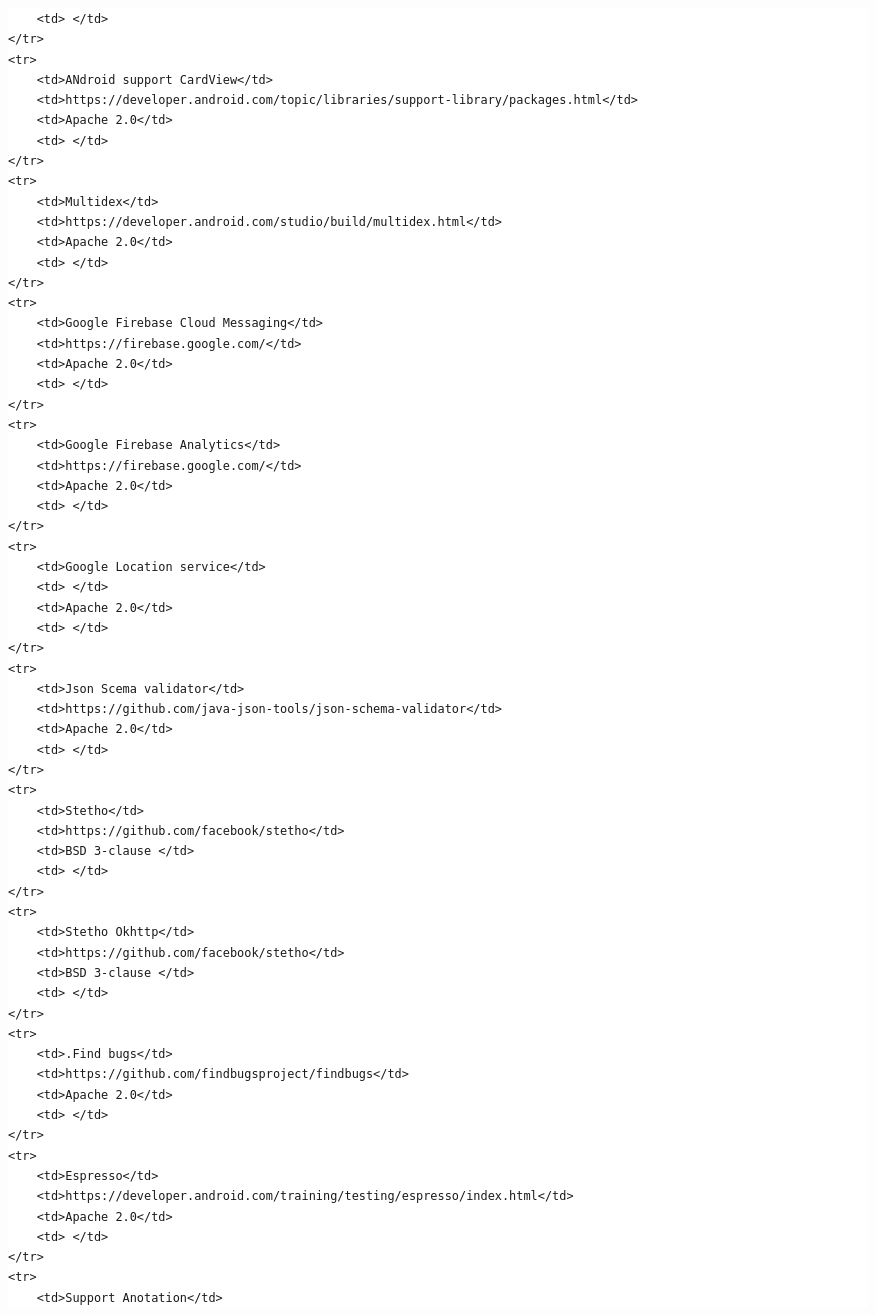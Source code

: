 		<td> </td>
	</tr>
	<tr>
		<td>ANdroid support CardView</td>
		<td>https://developer.android.com/topic/libraries/support-library/packages.html</td>
		<td>Apache 2.0</td>
		<td> </td>
	</tr>
	<tr>
		<td>Multidex</td>
		<td>https://developer.android.com/studio/build/multidex.html</td>
		<td>Apache 2.0</td>
		<td> </td>
	</tr>
	<tr>
		<td>Google Firebase Cloud Messaging</td>
		<td>https://firebase.google.com/</td>
		<td>Apache 2.0</td>
		<td> </td>
	</tr>
	<tr>
		<td>Google Firebase Analytics</td>
		<td>https://firebase.google.com/</td>
		<td>Apache 2.0</td>
		<td> </td>
	</tr>
	<tr>
		<td>Google Location service</td>
		<td> </td>
		<td>Apache 2.0</td>
		<td> </td>
	</tr>
	<tr>
		<td>Json Scema validator</td>
		<td>https://github.com/java-json-tools/json-schema-validator</td>
		<td>Apache 2.0</td>
		<td> </td>
	</tr>
	<tr>
		<td>Stetho</td>
		<td>https://github.com/facebook/stetho</td>
		<td>BSD 3-clause </td>
		<td> </td>
	</tr>
	<tr>
		<td>Stetho Okhttp</td>
		<td>https://github.com/facebook/stetho</td>
		<td>BSD 3-clause </td>
		<td> </td>
	</tr>
	<tr>
		<td>.Find bugs</td>
		<td>https://github.com/findbugsproject/findbugs</td>
		<td>Apache 2.0</td>
		<td> </td>
	</tr>
	<tr>
		<td>Espresso</td>
		<td>https://developer.android.com/training/testing/espresso/index.html</td>
		<td>Apache 2.0</td>
		<td> </td>
	</tr>
	<tr>
		<td>Support Anotation</td>